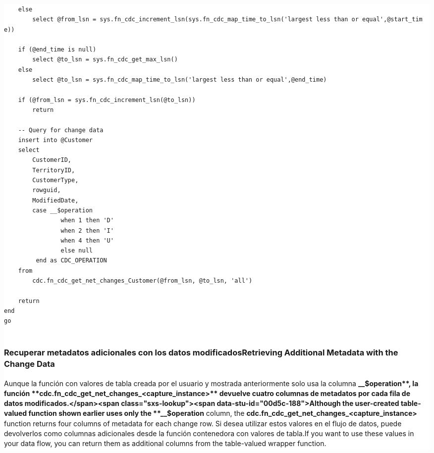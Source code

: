 ```  
    else  
        select @from_lsn = sys.fn_cdc_increment_lsn(sys.fn_cdc_map_time_to_lsn('largest less than or equal',@start_time))  
  
    if (@end_time is null)  
        select @to_lsn = sys.fn_cdc_get_max_lsn()  
    else  
        select @to_lsn = sys.fn_cdc_map_time_to_lsn('largest less than or equal',@end_time)  
  
    if (@from_lsn = sys.fn_cdc_increment_lsn(@to_lsn))  
        return  
  
    -- Query for change data  
    insert into @Customer  
    select   
        CustomerID,      
        TerritoryID,   
        CustomerType,   
        rowguid,   
        ModifiedDate,   
        case __$operation  
                when 1 then 'D'  
                when 2 then 'I'  
                when 4 then 'U'  
                else null  
         end as CDC_OPERATION  
    from   
        cdc.fn_cdc_get_net_changes_Customer(@from_lsn, @to_lsn, 'all')  
  
    return  
end   
go  
  
```  
  
### <a name="retrieving-additional-metadata-with-the-change-data"></a><span data-ttu-id="00d5c-187">Recuperar metadatos adicionales con los datos modificados</span><span class="sxs-lookup"><span data-stu-id="00d5c-187">Retrieving Additional Metadata with the Change Data</span></span>  
 <span data-ttu-id="00d5c-188">Aunque la función con valores de tabla creada por el usuario y mostrada anteriormente solo usa la columna **__$operation**, la función **cdc.fn_cdc_get_net_changes_<capture_instance>** devuelve cuatro columnas de metadatos por cada fila de datos modificados.</span><span class="sxs-lookup"><span data-stu-id="00d5c-188">Although the user-created table-valued function shown earlier uses only the **__$operation** column, the **cdc.fn_cdc_get_net_changes_<capture_instance>** function returns four columns of metadata for each change row.</span></span> <span data-ttu-id="00d5c-189">Si desea utilizar estos valores en el flujo de datos, puede devolverlos como columnas adicionales desde la función contenedora con valores de tabla.</span><span class="sxs-lookup"><span data-stu-id="00d5c-189">If you want to use these values in your data flow, you can return them as additional columns from the table-valued wrapper function.</span></span>  
  